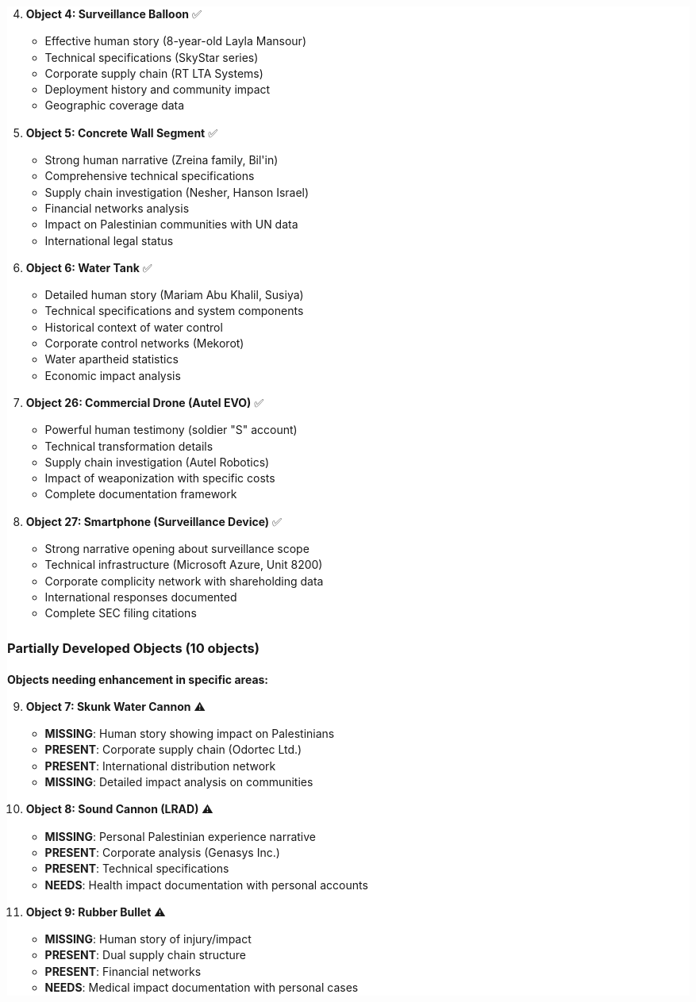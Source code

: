 4. **Object 4: Surveillance Balloon** ✅
   - Effective human story (8-year-old Layla Mansour)
   - Technical specifications (SkyStar series)
   - Corporate supply chain (RT LTA Systems)
   - Deployment history and community impact
   - Geographic coverage data

5. **Object 5: Concrete Wall Segment** ✅
   - Strong human narrative (Zreina family, Bil'in)
   - Comprehensive technical specifications
   - Supply chain investigation (Nesher, Hanson Israel)
   - Financial networks analysis
   - Impact on Palestinian communities with UN data
   - International legal status

6. **Object 6: Water Tank** ✅
   - Detailed human story (Mariam Abu Khalil, Susiya)
   - Technical specifications and system components
   - Historical context of water control
   - Corporate control networks (Mekorot)
   - Water apartheid statistics
   - Economic impact analysis

7. **Object 26: Commercial Drone (Autel EVO)** ✅
   - Powerful human testimony (soldier "S" account)
   - Technical transformation details
   - Supply chain investigation (Autel Robotics)
   - Impact of weaponization with specific costs
   - Complete documentation framework

8. **Object 27: Smartphone (Surveillance Device)** ✅
   - Strong narrative opening about surveillance scope
   - Technical infrastructure (Microsoft Azure, Unit 8200)
   - Corporate complicity network with shareholding data
   - International responses documented
   - Complete SEC filing citations

### Partially Developed Objects (10 objects)
**Objects needing enhancement in specific areas:**

9. **Object 7: Skunk Water Cannon** ⚠️
   - **MISSING**: Human story showing impact on Palestinians
   - **PRESENT**: Corporate supply chain (Odortec Ltd.)
   - **PRESENT**: International distribution network
   - **MISSING**: Detailed impact analysis on communities

10. **Object 8: Sound Cannon (LRAD)** ⚠️
    - **MISSING**: Personal Palestinian experience narrative
    - **PRESENT**: Corporate analysis (Genasys Inc.)
    - **PRESENT**: Technical specifications
    - **NEEDS**: Health impact documentation with personal accounts

11. **Object 9: Rubber Bullet** ⚠️
    - **MISSING**: Human story of injury/impact
    - **PRESENT**: Dual supply chain structure
    - **PRESENT**: Financial networks
    - **NEEDS**: Medical impact documentation with personal cases
